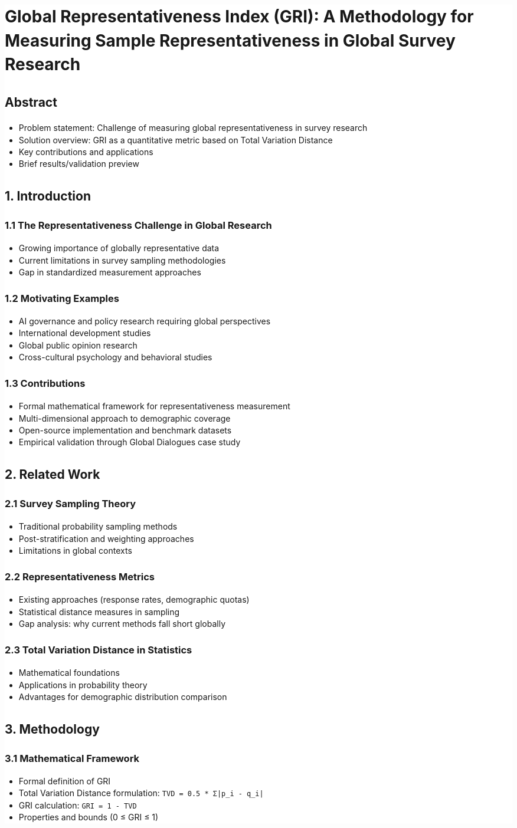 # Global Representativeness Index (GRI): A Methodology for Measuring Sample Representativeness in Global Survey Research

## Abstract
- Problem statement: Challenge of measuring global representativeness in survey research
- Solution overview: GRI as a quantitative metric based on Total Variation Distance
- Key contributions and applications
- Brief results/validation preview

## 1. Introduction
### 1.1 The Representativeness Challenge in Global Research
- Growing importance of globally representative data
- Current limitations in survey sampling methodologies
- Gap in standardized measurement approaches

### 1.2 Motivating Examples
- AI governance and policy research requiring global perspectives
- International development studies
- Global public opinion research
- Cross-cultural psychology and behavioral studies

### 1.3 Contributions
- Formal mathematical framework for representativeness measurement
- Multi-dimensional approach to demographic coverage
- Open-source implementation and benchmark datasets
- Empirical validation through Global Dialogues case study

## 2. Related Work
### 2.1 Survey Sampling Theory
- Traditional probability sampling methods
- Post-stratification and weighting approaches
- Limitations in global contexts

### 2.2 Representativeness Metrics
- Existing approaches (response rates, demographic quotas)
- Statistical distance measures in sampling
- Gap analysis: why current methods fall short globally

### 2.3 Total Variation Distance in Statistics
- Mathematical foundations
- Applications in probability theory
- Advantages for demographic distribution comparison

## 3. Methodology
### 3.1 Mathematical Framework
- Formal definition of GRI
- Total Variation Distance formulation: `TVD = 0.5 * Σ|p_i - q_i|`
- GRI calculation: `GRI = 1 - TVD`
- Properties and bounds (0 ≤ GRI ≤ 1)
